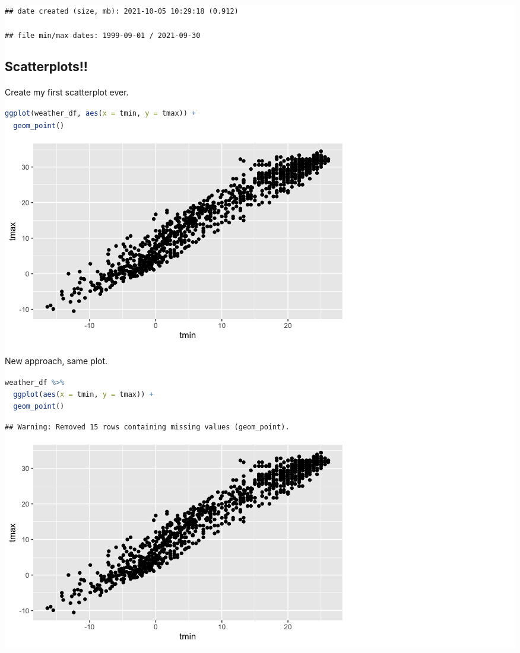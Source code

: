     ## date created (size, mb): 2021-10-05 10:29:18 (0.912)

    ## file min/max dates: 1999-09-01 / 2021-09-30

## Scatterplots!!

Create my first scatterplot ever.

``` r
ggplot(weather_df, aes(x = tmin, y = tmax)) +
  geom_point()
```

<img src="data_visualization_files/figure-gfm/unnamed-chunk-2-1.png" height="90%" />

New approach, same plot.

``` r
weather_df %>% 
  ggplot(aes(x = tmin, y = tmax)) +
  geom_point()
```

    ## Warning: Removed 15 rows containing missing values (geom_point).

<img src="data_visualization_files/figure-gfm/unnamed-chunk-3-1.png" height="90%" />
